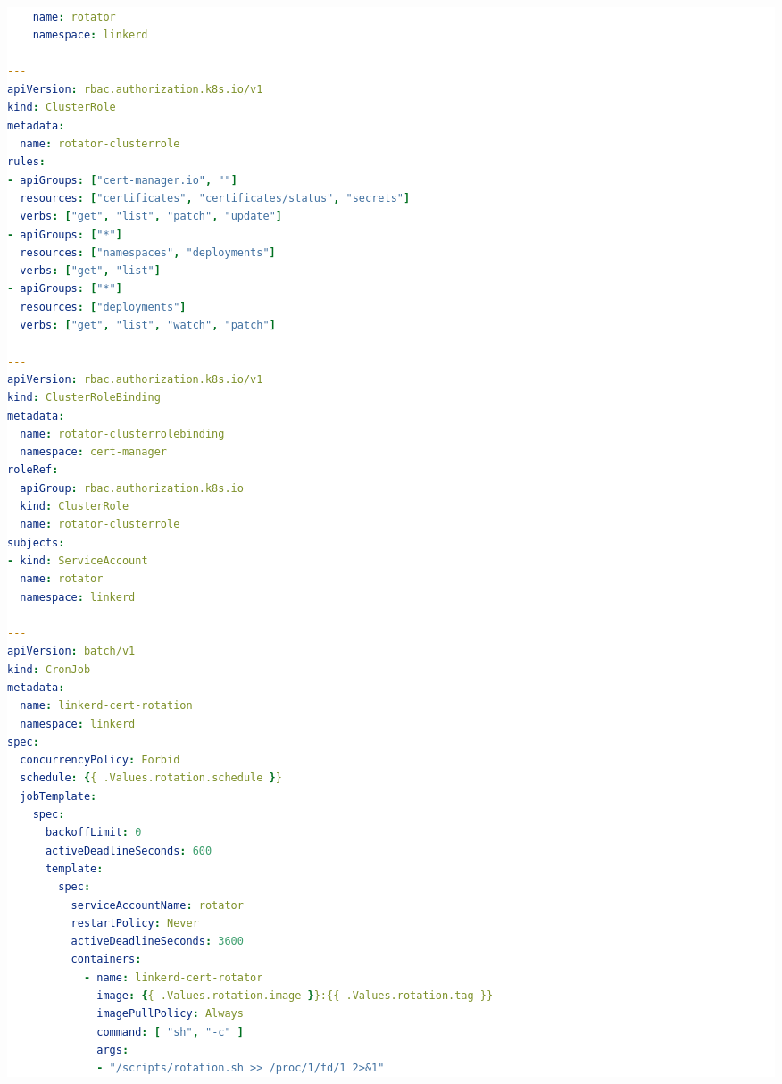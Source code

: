 ```yaml
    name: rotator
    namespace: linkerd

---
apiVersion: rbac.authorization.k8s.io/v1
kind: ClusterRole
metadata:
  name: rotator-clusterrole
rules:
- apiGroups: ["cert-manager.io", ""]
  resources: ["certificates", "certificates/status", "secrets"]
  verbs: ["get", "list", "patch", "update"]
- apiGroups: ["*"]
  resources: ["namespaces", "deployments"]
  verbs: ["get", "list"]
- apiGroups: ["*"]
  resources: ["deployments"]
  verbs: ["get", "list", "watch", "patch"]

---
apiVersion: rbac.authorization.k8s.io/v1
kind: ClusterRoleBinding
metadata:
  name: rotator-clusterrolebinding
  namespace: cert-manager
roleRef:
  apiGroup: rbac.authorization.k8s.io
  kind: ClusterRole
  name: rotator-clusterrole
subjects:
- kind: ServiceAccount
  name: rotator
  namespace: linkerd

---
apiVersion: batch/v1
kind: CronJob
metadata:
  name: linkerd-cert-rotation
  namespace: linkerd
spec:
  concurrencyPolicy: Forbid
  schedule: {{ .Values.rotation.schedule }}
  jobTemplate:
    spec:
      backoffLimit: 0
      activeDeadlineSeconds: 600
      template:
        spec:
          serviceAccountName: rotator
          restartPolicy: Never
          activeDeadlineSeconds: 3600
          containers:
            - name: linkerd-cert-rotator
              image: {{ .Values.rotation.image }}:{{ .Values.rotation.tag }}
              imagePullPolicy: Always
              command: [ "sh", "-c" ]
              args:
              - "/scripts/rotation.sh >> /proc/1/fd/1 2>&1"
```
